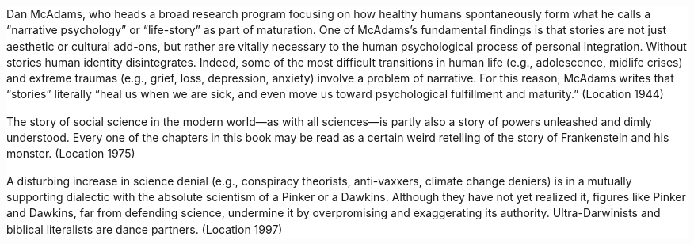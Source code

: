 Dan McAdams, who heads a broad research program focusing on how healthy humans spontaneously form what he calls a “narrative psychology” or “life-story” as part of maturation. One of McAdams’s fundamental findings is that stories are not just aesthetic or cultural add-ons, but rather are vitally necessary to the human psychological process of personal integration. Without stories human identity disintegrates. Indeed, some of the most difficult transitions in human life (e.g., adolescence, midlife crises) and extreme traumas (e.g., grief, loss, depression, anxiety) involve a problem of narrative. For this reason, McAdams writes that “stories” literally “heal us when we are sick, and even move us toward psychological fulfillment and maturity.” (Location 1944)

The story of social science in the modern world—as with all sciences—is partly also a story of powers unleashed and dimly understood. Every one of the chapters in this book may be read as a certain weird retelling of the story of Frankenstein and his monster. (Location 1975)

A disturbing increase in science denial (e.g., conspiracy theorists, anti-vaxxers, climate change deniers) is in a mutually supporting dialectic with the absolute scientism of a Pinker or a Dawkins. Although they have not yet realized it, figures like Pinker and Dawkins, far from defending science, undermine it by overpromising and exaggerating its authority. Ultra-Darwinists and biblical literalists are dance partners. (Location 1997)
